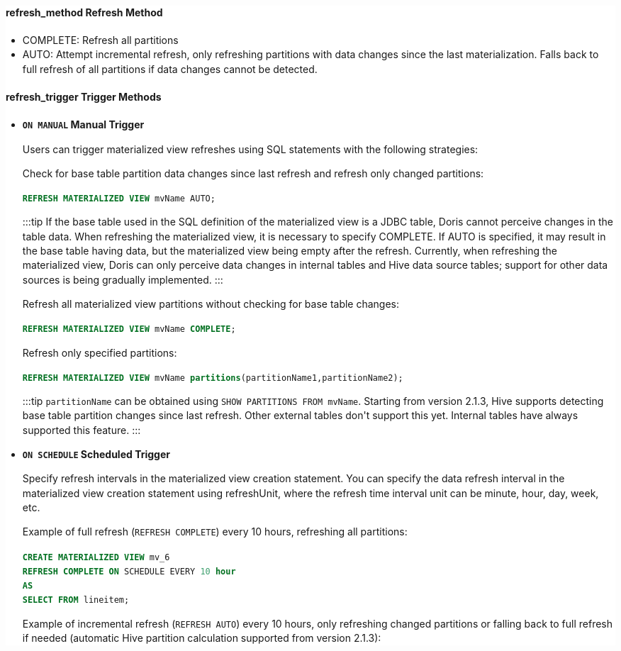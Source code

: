 #### refresh_method Refresh Method
- COMPLETE: Refresh all partitions
- AUTO: Attempt incremental refresh, only refreshing partitions with data changes since the last materialization. Falls back to full refresh of all partitions if data changes cannot be detected.

#### refresh_trigger Trigger Methods
- **`ON MANUAL` Manual Trigger**

  Users can trigger materialized view refreshes using SQL statements with the following strategies:

  Check for base table partition data changes since last refresh and refresh only changed partitions:

  ```sql
  REFRESH MATERIALIZED VIEW mvName AUTO;
  ```

  :::tip
  If the base table used in the SQL definition of the materialized view is a JDBC table,
  Doris cannot perceive changes in the table data. When refreshing the materialized view,
  it is necessary to specify COMPLETE. If AUTO is specified, it may result in the base table
  having data, but the materialized view being empty after the refresh. Currently,
  when refreshing the materialized view, Doris can only perceive data changes in internal
  tables and Hive data source tables; support for other data sources is being gradually implemented.
  :::

  Refresh all materialized view partitions without checking for base table changes:

  ```sql
  REFRESH MATERIALIZED VIEW mvName COMPLETE;
  ```

  Refresh only specified partitions:

  ```sql
  REFRESH MATERIALIZED VIEW mvName partitions(partitionName1,partitionName2);
  ```

   :::tip
   `partitionName` can be obtained using `SHOW PARTITIONS FROM mvName`.
   Starting from version 2.1.3, Hive supports detecting base table partition changes since last refresh. Other external tables don't support this yet. Internal tables have always supported this feature.
   :::

- **`ON SCHEDULE` Scheduled Trigger**

  Specify refresh intervals in the materialized view creation statement. You can specify the data refresh interval in the materialized view creation statement using refreshUnit, where the refresh time interval unit can be minute, hour, day, week, etc.

  Example of full refresh (`REFRESH COMPLETE`) every 10 hours, refreshing all partitions:

  ```sql
  CREATE MATERIALIZED VIEW mv_6
  REFRESH COMPLETE ON SCHEDULE EVERY 10 hour
  AS
  SELECT FROM lineitem;
  ```

  Example of incremental refresh (`REFRESH AUTO`) every 10 hours,
  only refreshing changed partitions or falling back to full refresh if needed
  (automatic Hive partition calculation supported from version 2.1.3):

